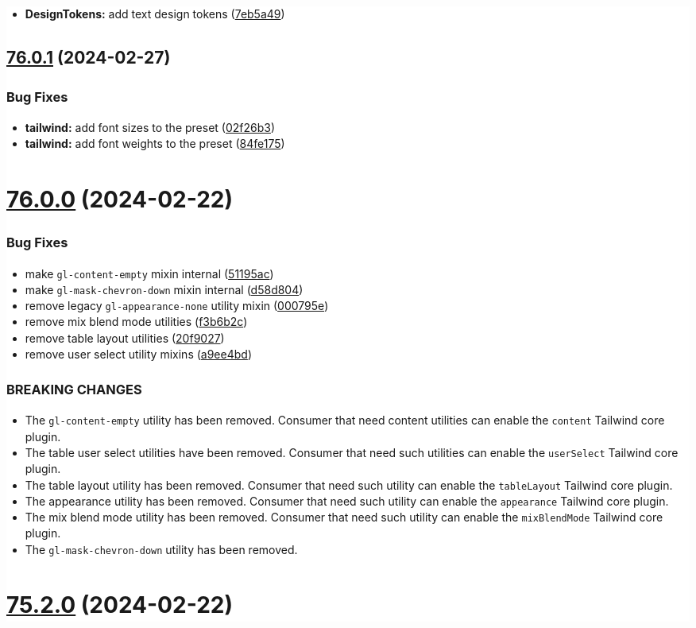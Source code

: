 * **DesignTokens:** add text design tokens ([7eb5a49](https://gitlab.com/gitlab-org/gitlab-ui/commit/7eb5a49ef97ba40a9d0c1ceb4e2d23b156dc7863))

## [76.0.1](https://gitlab.com/gitlab-org/gitlab-ui/compare/v76.0.0...v76.0.1) (2024-02-27)


### Bug Fixes

* **tailwind:** add font sizes to the preset ([02f26b3](https://gitlab.com/gitlab-org/gitlab-ui/commit/02f26b34c39bd0d84e86cec938eefa1f3a15e003))
* **tailwind:** add font weights to the preset ([84fe175](https://gitlab.com/gitlab-org/gitlab-ui/commit/84fe175a0dfcaf704ab6041479444b58e3608a7e))

# [76.0.0](https://gitlab.com/gitlab-org/gitlab-ui/compare/v75.2.0...v76.0.0) (2024-02-22)


### Bug Fixes

* make `gl-content-empty` mixin internal ([51195ac](https://gitlab.com/gitlab-org/gitlab-ui/commit/51195acf5782cef88542591b14b992698e61f0ab))
* make `gl-mask-chevron-down` mixin internal ([d58d804](https://gitlab.com/gitlab-org/gitlab-ui/commit/d58d8048505dd604b19bf6e20e8c3094b3e96a7b))
* remove legacy `gl-appearance-none` utility mixin ([000795e](https://gitlab.com/gitlab-org/gitlab-ui/commit/000795ed87b4a823c532a9bd14993c1effbf2a83))
* remove mix blend mode utilities ([f3b6b2c](https://gitlab.com/gitlab-org/gitlab-ui/commit/f3b6b2ced8b452ed568a1a416979f34be267e434))
* remove table layout utilities ([20f9027](https://gitlab.com/gitlab-org/gitlab-ui/commit/20f9027de4659b7b8e826dd14718dd7e2707ecc2))
* remove user select utility mixins ([a9ee4bd](https://gitlab.com/gitlab-org/gitlab-ui/commit/a9ee4bdc377d6f4200774b3ef2717edc0923b9e6))


### BREAKING CHANGES

* The `gl-content-empty` utility has been removed. Consumer that need
content utilities can enable the `content` Tailwind core plugin.
* The table user select utilities have been removed. Consumer that need
such utilities can enable the `userSelect` Tailwind core plugin.
* The table layout utility has been removed. Consumer that need such
utility can enable the `tableLayout` Tailwind core plugin.
* The appearance utility has been removed. Consumer that need such
utility can enable the `appearance` Tailwind core plugin.
* The mix blend mode utility has been removed. Consumer that need such
utility can enable the `mixBlendMode` Tailwind core plugin.
* The `gl-mask-chevron-down` utility has been removed.

# [75.2.0](https://gitlab.com/gitlab-org/gitlab-ui/compare/v75.1.0...v75.2.0) (2024-02-22)
